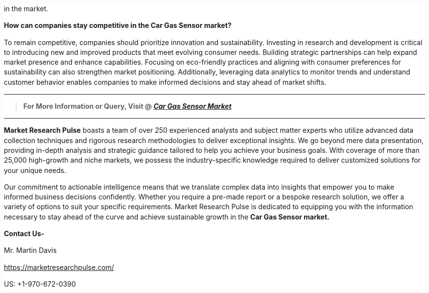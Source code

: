 in the market.</p><p><strong>How can companies stay competitive in the Car Gas Sensor market?</strong></p><p>To remain competitive, companies should prioritize innovation and sustainability. Investing in research and development is critical to introducing new and improved products that meet evolving consumer needs. Building strategic partnerships can help expand market presence and enhance capabilities. Focusing on eco-friendly practices and aligning with consumer preferences for sustainability can also strengthen market positioning. Additionally, leveraging data analytics to monitor trends and understand customer behavior enables companies to make informed decisions and stay ahead of market shifts.</p><hr /><blockquote><p><strong>For More Information or Query, Visit @&nbsp;<em><a href="https://marketresearchpulse.com/report/115337/car-gas-sensor-market?utm_source=Linkedin&utm_medium=029">Car Gas Sensor Market</a></em></strong></p></blockquote><hr /><p><strong>Market Research Pulse</strong> boasts a team of over 250 experienced analysts and subject matter experts who utilize advanced data collection techniques and rigorous research methodologies to deliver exceptional insights. We go beyond mere data presentation, providing in-depth analysis and strategic guidance tailored to help you achieve your business goals. With coverage of more than 25,000 high-growth and niche markets, we possess the industry-specific knowledge required to deliver customized solutions for your unique needs.</p><p>Our commitment to actionable intelligence means that we translate complex data into insights that empower you to make informed business decisions confidently. Whether you require a pre-made report or a bespoke research solution, we offer a variety of options to suit your specific requirements. Market Research Pulse is dedicated to equipping you with the information necessary to stay ahead of the curve and achieve sustainable growth in the <strong>Car Gas Sensor market.</strong></p><p><strong>Contact Us-</strong></p><p>Mr. Martin Davis</p><p>https://marketresearchpulse.com/</p><p>US: +1-970-672-0390</p>
